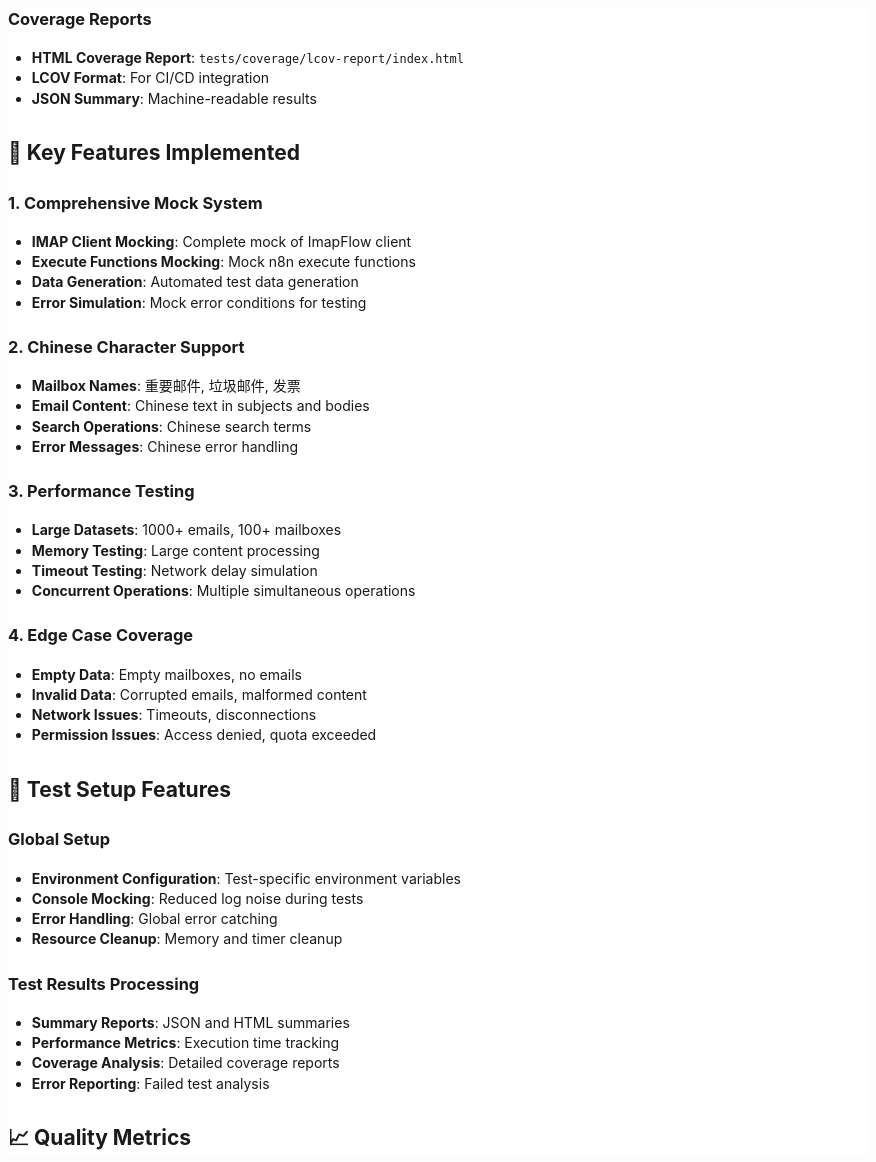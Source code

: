 ### Coverage Reports
- **HTML Coverage Report**: `tests/coverage/lcov-report/index.html`
- **LCOV Format**: For CI/CD integration
- **JSON Summary**: Machine-readable results

## 🎯 Key Features Implemented

### 1. Comprehensive Mock System
- **IMAP Client Mocking**: Complete mock of ImapFlow client
- **Execute Functions Mocking**: Mock n8n execute functions
- **Data Generation**: Automated test data generation
- **Error Simulation**: Mock error conditions for testing

### 2. Chinese Character Support
- **Mailbox Names**: 重要邮件, 垃圾邮件, 发票
- **Email Content**: Chinese text in subjects and bodies
- **Search Operations**: Chinese search terms
- **Error Messages**: Chinese error handling

### 3. Performance Testing
- **Large Datasets**: 1000+ emails, 100+ mailboxes
- **Memory Testing**: Large content processing
- **Timeout Testing**: Network delay simulation
- **Concurrent Operations**: Multiple simultaneous operations

### 4. Edge Case Coverage
- **Empty Data**: Empty mailboxes, no emails
- **Invalid Data**: Corrupted emails, malformed content
- **Network Issues**: Timeouts, disconnections
- **Permission Issues**: Access denied, quota exceeded

## 🔧 Test Setup Features

### Global Setup
- **Environment Configuration**: Test-specific environment variables
- **Console Mocking**: Reduced log noise during tests
- **Error Handling**: Global error catching
- **Resource Cleanup**: Memory and timer cleanup

### Test Results Processing
- **Summary Reports**: JSON and HTML summaries
- **Performance Metrics**: Execution time tracking
- **Coverage Analysis**: Detailed coverage reports
- **Error Reporting**: Failed test analysis

## 📈 Quality Metrics
